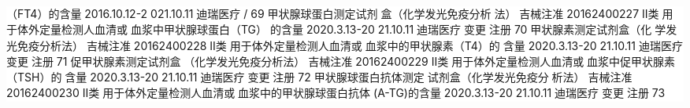 （FT4）的含量
2016.10.12-2
021.10.11
迪瑞医疗
/
69
甲状腺球蛋白测定试剂
盒（化学发光免疫分析
法）
吉械注准
20162400227
Ⅱ类
用于体外定量检测人血清或
血浆中甲状腺球蛋白（TG）
的含量
2020.3.13-20
21.10.11
迪瑞医疗
变更
注册
70
甲状腺素测定试剂盒（化
学发光免疫分析法）
吉械注准
20162400228
Ⅱ类
用于体外定量检测人血清或
血浆中的甲状腺素（T4）的
含量
2020.3.13-20
21.10.11
迪瑞医疗
变更
注册
71
促甲状腺素测定试剂盒
（化学发光免疫分析法）
吉械注准
20162400229
Ⅱ类
用于体外定量检测人血清或
血浆中促甲状腺素（TSH）的
含量
2020.3.13-20
21.10.11
迪瑞医疗
变更
注册
72
甲状腺球蛋白抗体测定
试剂盒（化学发光免疫分
析法）
吉械注准
20162400230
Ⅱ类
用于体外定量检测人血清或
血浆中的甲状腺球蛋白抗体
(A-TG)的含量
2020.3.13-20
21.10.11
迪瑞医疗
变更
注册
73